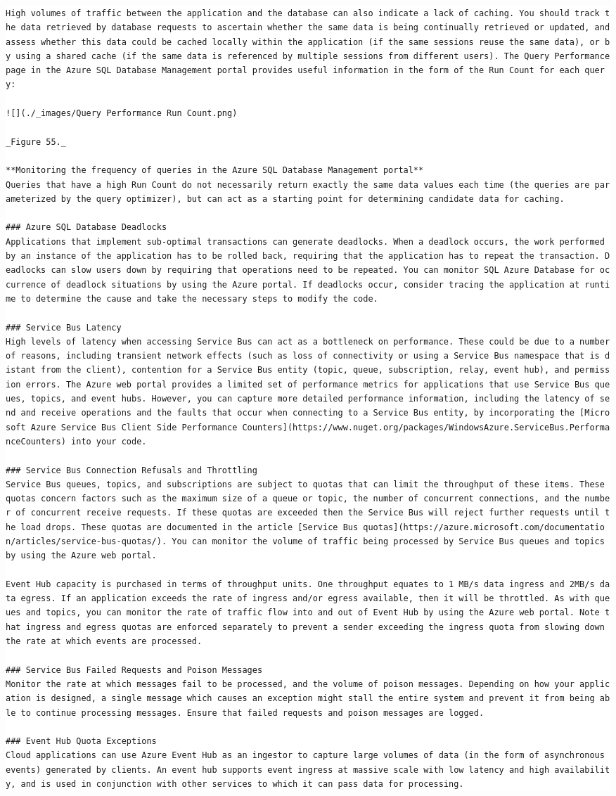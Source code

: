 ```
High volumes of traffic between the application and the database can also indicate a lack of caching. You should track the data retrieved by database requests to ascertain whether the same data is being continually retrieved or updated, and assess whether this data could be cached locally within the application (if the same sessions reuse the same data), or by using a shared cache (if the same data is referenced by multiple sessions from different users). The Query Performance page in the Azure SQL Database Management portal provides useful information in the form of the Run Count for each query:
 
![](./_images/Query Performance Run Count.png)

_Figure 55._

**Monitoring the frequency of queries in the Azure SQL Database Management portal**
Queries that have a high Run Count do not necessarily return exactly the same data values each time (the queries are parameterized by the query optimizer), but can act as a starting point for determining candidate data for caching.

### Azure SQL Database Deadlocks
Applications that implement sub-optimal transactions can generate deadlocks. When a deadlock occurs, the work performed by an instance of the application has to be rolled back, requiring that the application has to repeat the transaction. Deadlocks can slow users down by requiring that operations need to be repeated. You can monitor SQL Azure Database for occurrence of deadlock situations by using the Azure portal. If deadlocks occur, consider tracing the application at runtime to determine the cause and take the necessary steps to modify the code.

### Service Bus Latency
High levels of latency when accessing Service Bus can act as a bottleneck on performance. These could be due to a number of reasons, including transient network effects (such as loss of connectivity or using a Service Bus namespace that is distant from the client), contention for a Service Bus entity (topic, queue, subscription, relay, event hub), and permission errors. The Azure web portal provides a limited set of performance metrics for applications that use Service Bus queues, topics, and event hubs. However, you can capture more detailed performance information, including the latency of send and receive operations and the faults that occur when connecting to a Service Bus entity, by incorporating the [Microsoft Azure Service Bus Client Side Performance Counters](https://www.nuget.org/packages/WindowsAzure.ServiceBus.PerformanceCounters) into your code. 

### Service Bus Connection Refusals and Throttling
Service Bus queues, topics, and subscriptions are subject to quotas that can limit the throughput of these items. These quotas concern factors such as the maximum size of a queue or topic, the number of concurrent connections, and the number of concurrent receive requests. If these quotas are exceeded then the Service Bus will reject further requests until the load drops. These quotas are documented in the article [Service Bus quotas](https://azure.microsoft.com/documentation/articles/service-bus-quotas/). You can monitor the volume of traffic being processed by Service Bus queues and topics by using the Azure web portal.

Event Hub capacity is purchased in terms of throughput units. One throughput equates to 1 MB/s data ingress and 2MB/s data egress. If an application exceeds the rate of ingress and/or egress available, then it will be throttled. As with queues and topics, you can monitor the rate of traffic flow into and out of Event Hub by using the Azure web portal. Note that ingress and egress quotas are enforced separately to prevent a sender exceeding the ingress quota from slowing down the rate at which events are processed.

### Service Bus Failed Requests and Poison Messages
Monitor the rate at which messages fail to be processed, and the volume of poison messages. Depending on how your application is designed, a single message which causes an exception might stall the entire system and prevent it from being able to continue processing messages. Ensure that failed requests and poison messages are logged. 

### Event Hub Quota Exceptions
Cloud applications can use Azure Event Hub as an ingestor to capture large volumes of data (in the form of asynchronous events) generated by clients. An event hub supports event ingress at massive scale with low latency and high availability, and is used in conjunction with other services to which it can pass data for processing.
```